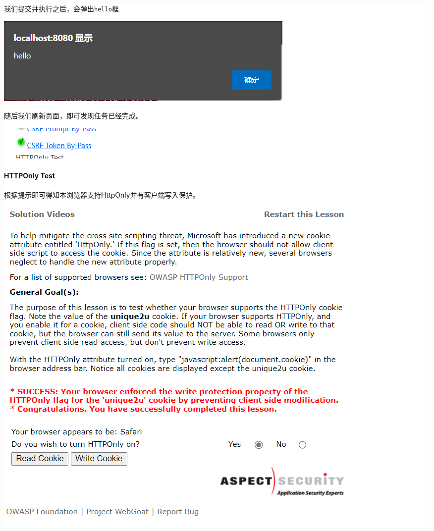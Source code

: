 我们提交并执行之后，会弹出`hello`框

![image-20230517174407811](assets/image-20230517174407811.png)

随后我们刷新页面，即可发现任务已经完成。

![image-20230517174449216](assets/image-20230517174449216.png)

#### HTTPOnly Test

根据提示即可得知本浏览器支持HttpOnly并有客户端写入保护。

![image-20230517174851929](assets/image-20230517174851929.png)
